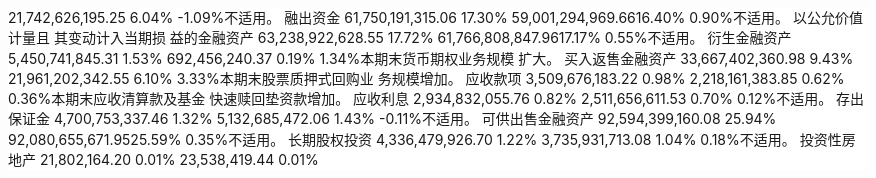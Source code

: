 21,742,626,195.25
6.04%
-1.09%不适用。
融出资金
61,750,191,315.06
17.30%
59,001,294,969.6616.40%
0.90%不适用。
以公允价值计量且
其变动计入当期损
益的金融资产
63,238,922,628.55
17.72%
61,766,808,847.9617.17%
0.55%不适用。
衍生金融资产
5,450,741,845.31
1.53%
692,456,240.37
0.19%
1.34%本期末货币期权业务规模
扩大。
买入返售金融资产
33,667,402,360.98
9.43%
21,961,202,342.55
6.10%
3.33%本期末股票质押式回购业
务规模增加。
应收款项
3,509,676,183.22
0.98%
2,218,161,383.85
0.62%
0.36%本期末应收清算款及基金
快速赎回垫资款增加。
应收利息
2,934,832,055.76
0.82%
2,511,656,611.53
0.70%
0.12%不适用。
存出保证金
4,700,753,337.46
1.32%
5,132,685,472.06
1.43%
-0.11%不适用。
可供出售金融资产
92,594,399,160.08
25.94%
92,080,655,671.9525.59%
0.35%不适用。
长期股权投资
4,336,479,926.70
1.22%
3,735,931,713.08
1.04%
0.18%不适用。
投资性房地产
21,802,164.20
0.01%
23,538,419.44
0.01%
